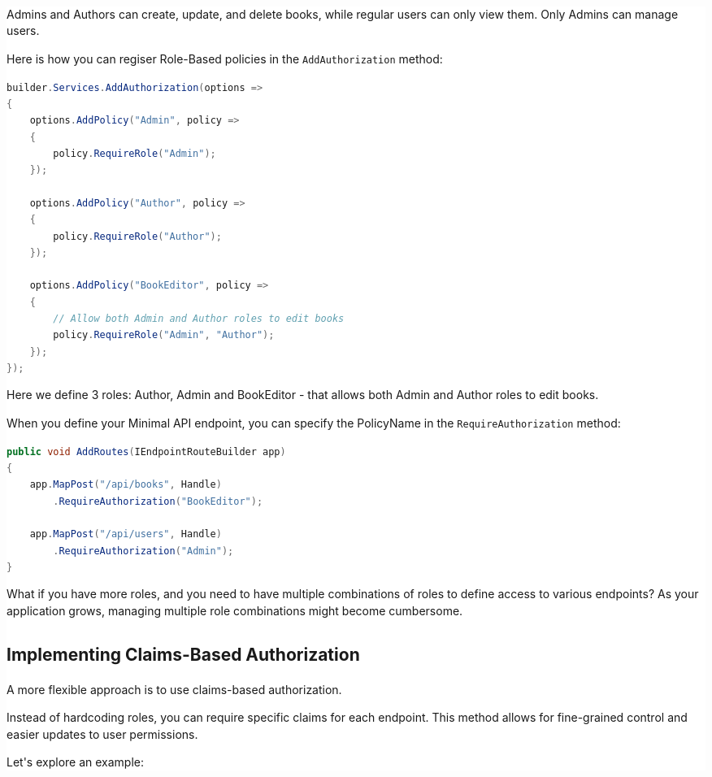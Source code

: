 Admins and Authors can create, update, and delete books, while regular users can only view them. Only Admins can manage users.

Here is how you can regiser Role-Based policies in the `AddAuthorization` method:

```csharp
builder.Services.AddAuthorization(options =>
{
    options.AddPolicy("Admin", policy =>
    {
        policy.RequireRole("Admin");
    });

    options.AddPolicy("Author", policy =>
    {
        policy.RequireRole("Author");
    });

    options.AddPolicy("BookEditor", policy =>
    {
        // Allow both Admin and Author roles to edit books
        policy.RequireRole("Admin", "Author");
    });
});
```

Here we define 3 roles: Author, Admin and BookEditor - that allows both Admin and Author roles to edit books.

When you define your Minimal API endpoint, you can specify the PolicyName in the `RequireAuthorization` method:

```csharp
public void AddRoutes(IEndpointRouteBuilder app)
{
    app.MapPost("/api/books", Handle)
        .RequireAuthorization("BookEditor");
        
    app.MapPost("/api/users", Handle)
        .RequireAuthorization("Admin");
}
```

What if you have more roles, and you need to have multiple combinations of roles to define access to various endpoints? As your application grows, managing multiple role combinations might become cumbersome.

## Implementing Claims-Based Authorization

A more flexible approach is to use claims-based authorization.

Instead of hardcoding roles, you can require specific claims for each endpoint. This method allows for fine-grained control and easier updates to user permissions.

Let's explore an example:
